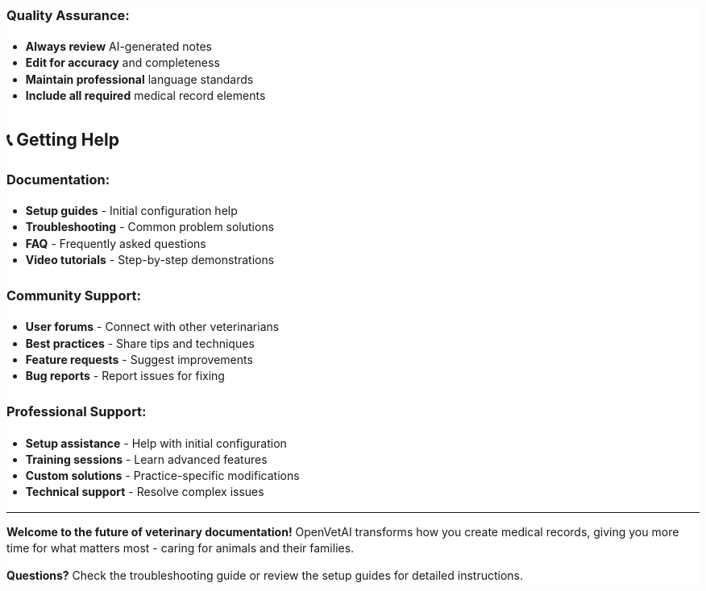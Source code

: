 ### **Quality Assurance:**
- **Always review** AI-generated notes
- **Edit for accuracy** and completeness
- **Maintain professional** language standards
- **Include all required** medical record elements

## 📞 **Getting Help**

### **Documentation:**
- **Setup guides** - Initial configuration help
- **Troubleshooting** - Common problem solutions
- **FAQ** - Frequently asked questions
- **Video tutorials** - Step-by-step demonstrations

### **Community Support:**
- **User forums** - Connect with other veterinarians
- **Best practices** - Share tips and techniques
- **Feature requests** - Suggest improvements
- **Bug reports** - Report issues for fixing

### **Professional Support:**
- **Setup assistance** - Help with initial configuration
- **Training sessions** - Learn advanced features
- **Custom solutions** - Practice-specific modifications
- **Technical support** - Resolve complex issues

---

**Welcome to the future of veterinary documentation!** OpenVetAI transforms how you create medical records, giving you more time for what matters most - caring for animals and their families.

**Questions?** Check the troubleshooting guide or review the setup guides for detailed instructions.
